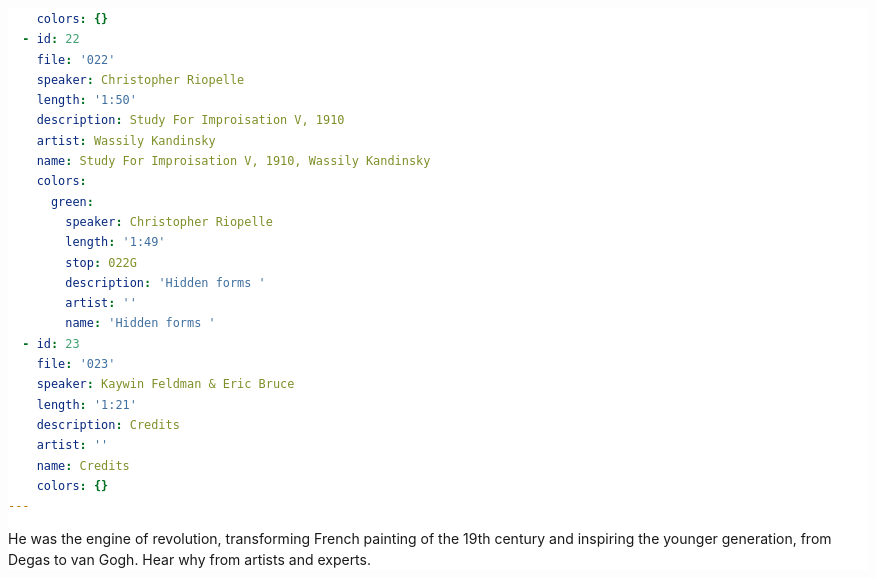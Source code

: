 ```yaml
    colors: {}
  - id: 22
    file: '022'
    speaker: Christopher Riopelle
    length: '1:50'
    description: Study For Improisation V, 1910
    artist: Wassily Kandinsky
    name: Study For Improisation V, 1910, Wassily Kandinsky
    colors:
      green:
        speaker: Christopher Riopelle
        length: '1:49'
        stop: 022G
        description: 'Hidden forms '
        artist: ''
        name: 'Hidden forms '
  - id: 23
    file: '023'
    speaker: Kaywin Feldman & Eric Bruce
    length: '1:21'
    description: Credits
    artist: ''
    name: Credits
    colors: {}
---
```


He was the engine of revolution, transforming French painting of the
19th century and inspiring the younger generation, from Degas to van
Gogh. Hear why from artists and experts.
